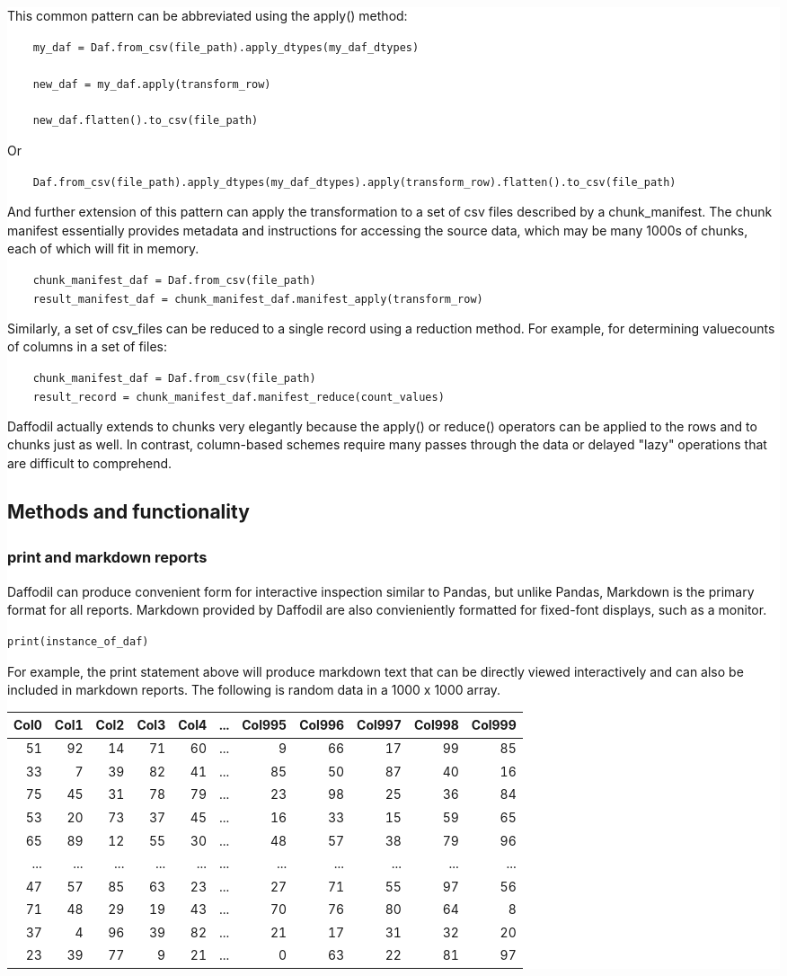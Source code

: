 This common pattern can be abbreviated using the apply() method:

        my_daf = Daf.from_csv(file_path).apply_dtypes(my_daf_dtypes)
        
        new_daf = my_daf.apply(transform_row)
        
        new_daf.flatten().to_csv(file_path)

Or

        Daf.from_csv(file_path).apply_dtypes(my_daf_dtypes).apply(transform_row).flatten().to_csv(file_path)

And further extension of this pattern can apply the transformation to a set of csv files described by a chunk_manifest.
The chunk manifest essentially provides metadata and instructions for accessing the source data, which may be many 1000s
of chunks, each of which will fit in memory.

        chunk_manifest_daf = Daf.from_csv(file_path)  
        result_manifest_daf = chunk_manifest_daf.manifest_apply(transform_row)

Similarly, a set of csv_files can be reduced to a single record using a reduction method. For example, 
for determining valuecounts of columns in a set of files:

        chunk_manifest_daf = Daf.from_csv(file_path)
        result_record = chunk_manifest_daf.manifest_reduce(count_values)
        
Daffodil actually extends to chunks very elegantly because the apply() or reduce() operators can be applied to the
rows and to chunks just as well. In contrast, column-based schemes require many passes through the data or delayed
"lazy" operations that are difficult to comprehend.        
        
    
## Methods and functionality
       
### print and markdown reports

Daffodil can produce convenient form for interactive inspection similar to Pandas,
but unlike Pandas, Markdown is the primary format for all reports. Markdown provided
by Daffodil are also convieniently formatted for fixed-font displays, such as a monitor.

    print(instance_of_daf)

For example, the print statement above will produce markdown text that can be directly viewed interactively and
can also be included in markdown reports. The following is random data in a 1000 x 1000 array.

| Col0 | Col1 | Col2 | Col3 | Col4 | ... | Col995 | Col996 | Col997 | Col998 | Col999 |
| ---: | ---: | ---: | ---: | ---: | --: | -----: | -----: | -----: | -----: | -----: |
|   51 |   92 |   14 |   71 |   60 | ... |      9 |     66 |     17 |     99 |     85 |
|   33 |    7 |   39 |   82 |   41 | ... |     85 |     50 |     87 |     40 |     16 |
|   75 |   45 |   31 |   78 |   79 | ... |     23 |     98 |     25 |     36 |     84 |
|   53 |   20 |   73 |   37 |   45 | ... |     16 |     33 |     15 |     59 |     65 |
|   65 |   89 |   12 |   55 |   30 | ... |     48 |     57 |     38 |     79 |     96 |
|  ... |  ... |  ... |  ... |  ... | ... |    ... |    ... |    ... |    ... |    ... |
|   47 |   57 |   85 |   63 |   23 | ... |     27 |     71 |     55 |     97 |     56 |
|   71 |   48 |   29 |   19 |   43 | ... |     70 |     76 |     80 |     64 |      8 |
|   37 |    4 |   96 |   39 |   82 | ... |     21 |     17 |     31 |     32 |     20 |
|   23 |   39 |   77 |    9 |   21 | ... |      0 |     63 |     22 |     81 |     97 |